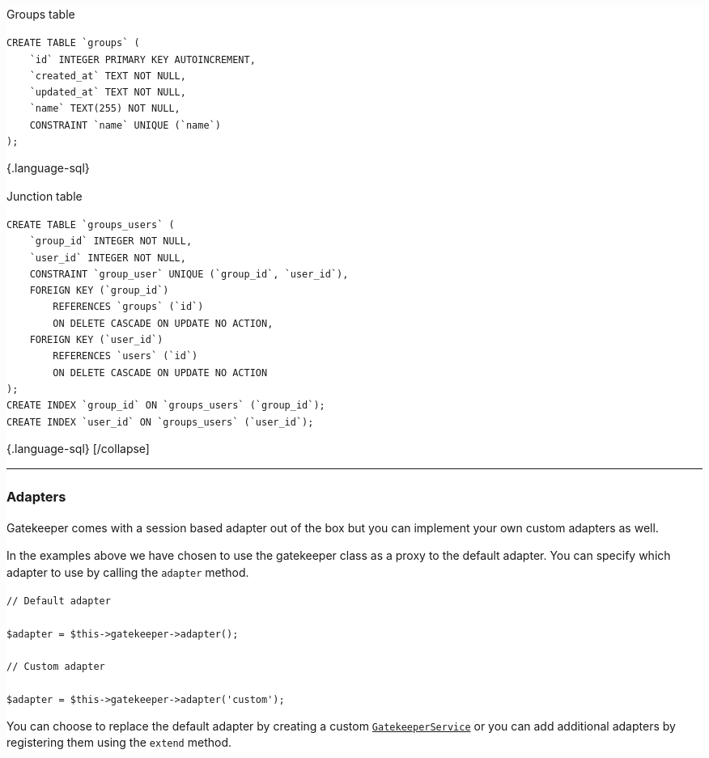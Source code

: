 Groups table

```
CREATE TABLE `groups` (
	`id` INTEGER PRIMARY KEY AUTOINCREMENT,
	`created_at` TEXT NOT NULL,
	`updated_at` TEXT NOT NULL,
	`name` TEXT(255) NOT NULL,
	CONSTRAINT `name` UNIQUE (`name`)
);
```
{.language-sql}

Junction table

```
CREATE TABLE `groups_users` (
	`group_id` INTEGER NOT NULL,
	`user_id` INTEGER NOT NULL,
	CONSTRAINT `group_user` UNIQUE (`group_id`, `user_id`),
	FOREIGN KEY (`group_id`)
		REFERENCES `groups` (`id`)
		ON DELETE CASCADE ON UPDATE NO ACTION,
	FOREIGN KEY (`user_id`)
		REFERENCES `users` (`id`)
		ON DELETE CASCADE ON UPDATE NO ACTION
);
CREATE INDEX `group_id` ON `groups_users` (`group_id`);
CREATE INDEX `user_id` ON `groups_users` (`user_id`);
```
{.language-sql}
[/collapse]

--------------------------------------------------------

<a id="adapters"></a>

### Adapters

Gatekeeper comes with a session based adapter out of the box but you can implement your own custom adapters as well.

In the examples above we have chosen to use the gatekeeper class as a proxy to the default adapter. You can specify which adapter to use by calling the `adapter` method.

```
// Default adapter

$adapter = $this->gatekeeper->adapter();

// Custom adapter

$adapter = $this->gatekeeper->adapter('custom');
```

You can choose to replace the default adapter by creating a custom [`GatekeeperService`](:base_url:/docs/:version:/getting-started:dependency-injection#services) or you can add additional adapters by registering them using the `extend` method.
